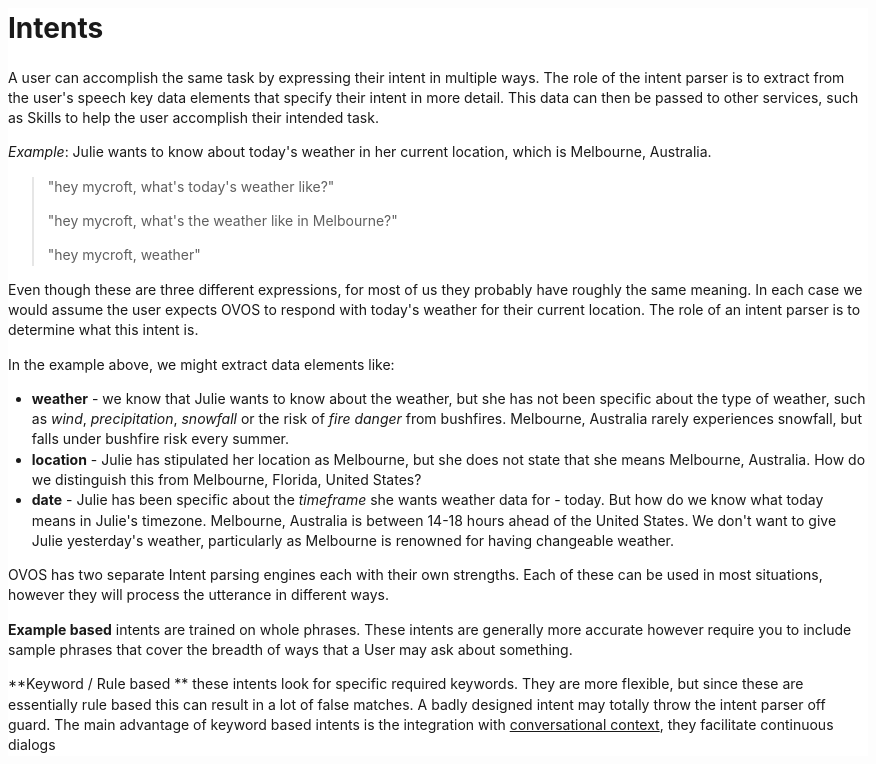 # Intents

A user can accomplish the same task by expressing their intent in multiple ways. The role of the intent parser is to
extract from the user's speech key data elements that specify their intent in more detail. This data can then be passed
to other services, such as Skills to help the user accomplish their intended task.

_Example_: Julie wants to know about today's weather in her current location, which is Melbourne, Australia.

> "hey mycroft, what's today's weather like?"
>
> "hey mycroft, what's the weather like in Melbourne?"
>
> "hey mycroft, weather"

Even though these are three different expressions, for most of us they probably have roughly the same meaning. In each
case we would assume the user expects OVOS to respond with today's weather for their current location. The role of an
intent parser is to determine what this intent is.

In the example above, we might extract data elements like:

* **weather** - we know that Julie wants to know about the weather, but she has not been specific about the type of
  weather, such as _wind_, _precipitation_, _snowfall_ or the risk of _fire danger_ from bushfires. Melbourne, Australia
  rarely experiences snowfall, but falls under bushfire risk every summer.
* **location** - Julie has stipulated her location as Melbourne, but she does not state that she means Melbourne,
  Australia. How do we distinguish this from Melbourne, Florida, United States?
* **date** - Julie has been specific about the _timeframe_ she wants weather data for - today. But how do we know what
  today means in Julie's timezone. Melbourne, Australia is between 14-18 hours ahead of the United States. We don't want
  to give Julie yesterday's weather, particularly as Melbourne is renowned for having changeable weather.


OVOS has two separate Intent parsing engines each with their own strengths. 
Each of these can be used in most situations, however they will process the utterance in different ways.

**Example based** intents are trained on whole phrases. These intents are generally more accurate however require you to include sample phrases that cover the
breadth of ways that a User may ask about something.

**Keyword / Rule based ** these intents look for specific required keywords. They are more flexible, but since these are essentially rule based this can result in a lot of false matches.
A badly designed intent may totally throw the intent parser off guard. The main advantage of keyword based intents is the integration with [conversational context](../context), they facilitate continuous dialogs
